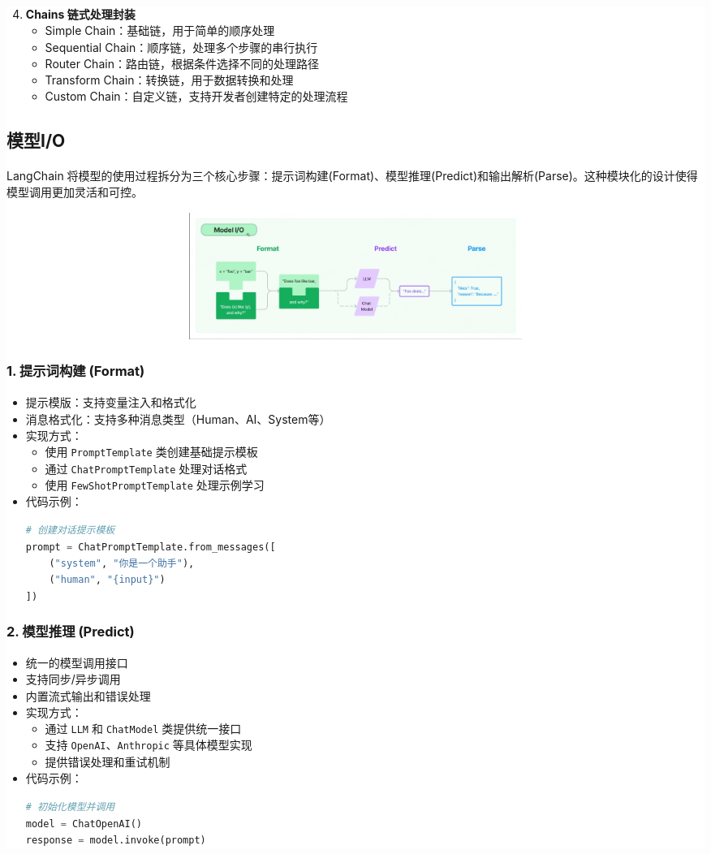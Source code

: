 4. **Chains 链式处理封装**
   - Simple Chain：基础链，用于简单的顺序处理
   - Sequential Chain：顺序链，处理多个步骤的串行执行
   - Router Chain：路由链，根据条件选择不同的处理路径
   - Transform Chain：转换链，用于数据转换和处理
   - Custom Chain：自定义链，支持开发者创建特定的处理流程

## 模型I/O

LangChain 将模型的使用过程拆分为三个核心步骤：提示词构建(Format)、模型推理(Predict)和输出解析(Parse)。这种模块化的设计使得模型调用更加灵活和可控。

<div align="center">
<img src="../Images/image-20250525190108913.png" alt="image-20250525190108913" style="zoom:40%;" />
</div>

### 1. 提示词构建 (Format)
- 提示模版：支持变量注入和格式化
- 消息格式化：支持多种消息类型（Human、AI、System等）
- 实现方式：
  - 使用 `PromptTemplate` 类创建基础提示模板
  - 通过 `ChatPromptTemplate` 处理对话格式
  - 使用 `FewShotPromptTemplate` 处理示例学习
- 代码示例：
  ```python
  # 创建对话提示模板
  prompt = ChatPromptTemplate.from_messages([
      ("system", "你是一个助手"),
      ("human", "{input}")
  ])
  ```

### 2. 模型推理 (Predict)
- 统一的模型调用接口
- 支持同步/异步调用
- 内置流式输出和错误处理
- 实现方式：
  - 通过 `LLM` 和 `ChatModel` 类提供统一接口
  - 支持 `OpenAI`、`Anthropic` 等具体模型实现
  - 提供错误处理和重试机制
- 代码示例：
  ```python
  # 初始化模型并调用
  model = ChatOpenAI()
  response = model.invoke(prompt)
  ```
